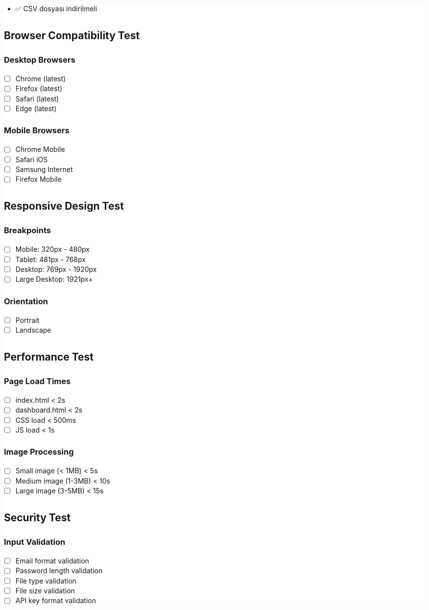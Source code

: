   - ✅ CSV dosyası indirilmeli

## Browser Compatibility Test

### Desktop Browsers
- [ ] Chrome (latest)
- [ ] Firefox (latest)
- [ ] Safari (latest)
- [ ] Edge (latest)

### Mobile Browsers
- [ ] Chrome Mobile
- [ ] Safari iOS
- [ ] Samsung Internet
- [ ] Firefox Mobile

## Responsive Design Test

### Breakpoints
- [ ] Mobile: 320px - 480px
- [ ] Tablet: 481px - 768px
- [ ] Desktop: 769px - 1920px
- [ ] Large Desktop: 1921px+

### Orientation
- [ ] Portrait
- [ ] Landscape

## Performance Test

### Page Load Times
- [ ] index.html < 2s
- [ ] dashboard.html < 2s
- [ ] CSS load < 500ms
- [ ] JS load < 1s

### Image Processing
- [ ] Small image (< 1MB) < 5s
- [ ] Medium image (1-3MB) < 10s
- [ ] Large image (3-5MB) < 15s

## Security Test

### Input Validation
- [ ] Email format validation
- [ ] Password length validation
- [ ] File type validation
- [ ] File size validation
- [ ] API key format validation
